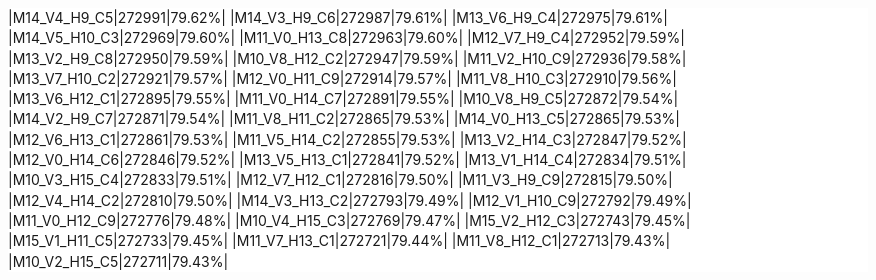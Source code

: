 |M14_V4_H9_C5|272991|79.62%|
|M14_V3_H9_C6|272987|79.61%|
|M13_V6_H9_C4|272975|79.61%|
|M14_V5_H10_C3|272969|79.60%|
|M11_V0_H13_C8|272963|79.60%|
|M12_V7_H9_C4|272952|79.59%|
|M13_V2_H9_C8|272950|79.59%|
|M10_V8_H12_C2|272947|79.59%|
|M11_V2_H10_C9|272936|79.58%|
|M13_V7_H10_C2|272921|79.57%|
|M12_V0_H11_C9|272914|79.57%|
|M11_V8_H10_C3|272910|79.56%|
|M13_V6_H12_C1|272895|79.55%|
|M11_V0_H14_C7|272891|79.55%|
|M10_V8_H9_C5|272872|79.54%|
|M14_V2_H9_C7|272871|79.54%|
|M11_V8_H11_C2|272865|79.53%|
|M14_V0_H13_C5|272865|79.53%|
|M12_V6_H13_C1|272861|79.53%|
|M11_V5_H14_C2|272855|79.53%|
|M13_V2_H14_C3|272847|79.52%|
|M12_V0_H14_C6|272846|79.52%|
|M13_V5_H13_C1|272841|79.52%|
|M13_V1_H14_C4|272834|79.51%|
|M10_V3_H15_C4|272833|79.51%|
|M12_V7_H12_C1|272816|79.50%|
|M11_V3_H9_C9|272815|79.50%|
|M12_V4_H14_C2|272810|79.50%|
|M14_V3_H13_C2|272793|79.49%|
|M12_V1_H10_C9|272792|79.49%|
|M11_V0_H12_C9|272776|79.48%|
|M10_V4_H15_C3|272769|79.47%|
|M15_V2_H12_C3|272743|79.45%|
|M15_V1_H11_C5|272733|79.45%|
|M11_V7_H13_C1|272721|79.44%|
|M11_V8_H12_C1|272713|79.43%|
|M10_V2_H15_C5|272711|79.43%|